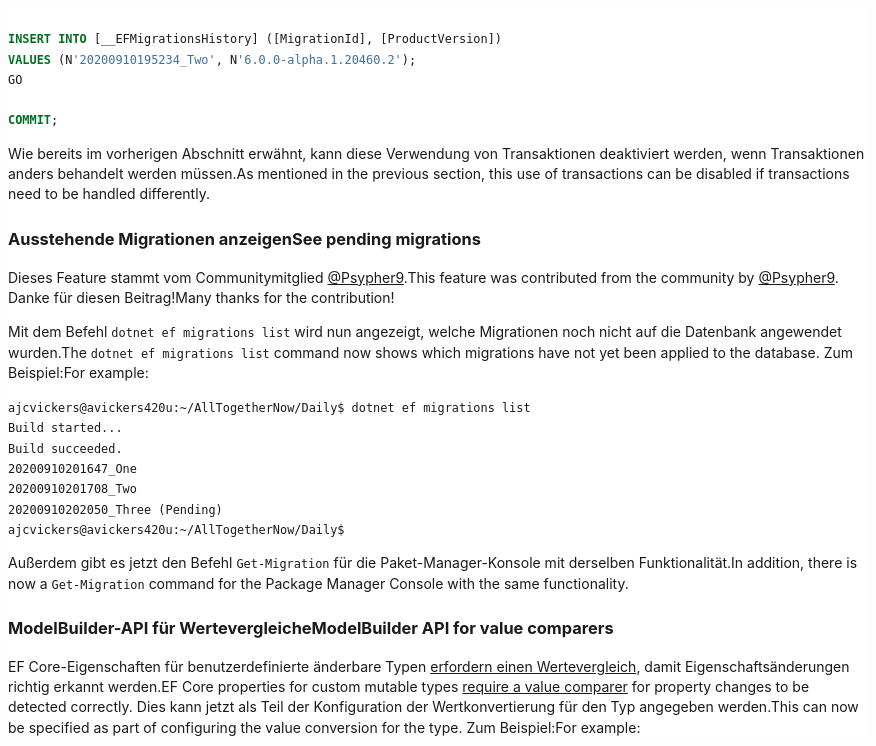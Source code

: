 ```sql

INSERT INTO [__EFMigrationsHistory] ([MigrationId], [ProductVersion])
VALUES (N'20200910195234_Two', N'6.0.0-alpha.1.20460.2');
GO

COMMIT;
```

<span data-ttu-id="3e6ba-201">Wie bereits im vorherigen Abschnitt erwähnt, kann diese Verwendung von Transaktionen deaktiviert werden, wenn Transaktionen anders behandelt werden müssen.</span><span class="sxs-lookup"><span data-stu-id="3e6ba-201">As mentioned in the previous section, this use of transactions can be disabled if transactions need to be handled differently.</span></span>

### <a name="see-pending-migrations"></a><span data-ttu-id="3e6ba-202">Ausstehende Migrationen anzeigen</span><span class="sxs-lookup"><span data-stu-id="3e6ba-202">See pending migrations</span></span>

<span data-ttu-id="3e6ba-203">Dieses Feature stammt vom Communitymitglied [@Psypher9](https://github.com/Psypher9).</span><span class="sxs-lookup"><span data-stu-id="3e6ba-203">This feature was contributed from the community by [@Psypher9](https://github.com/Psypher9).</span></span> <span data-ttu-id="3e6ba-204">Danke für diesen Beitrag!</span><span class="sxs-lookup"><span data-stu-id="3e6ba-204">Many thanks for the contribution!</span></span>

<span data-ttu-id="3e6ba-205">Mit dem Befehl `dotnet ef migrations list` wird nun angezeigt, welche Migrationen noch nicht auf die Datenbank angewendet wurden.</span><span class="sxs-lookup"><span data-stu-id="3e6ba-205">The `dotnet ef migrations list` command now shows which migrations have not yet been applied to the database.</span></span> <span data-ttu-id="3e6ba-206">Zum Beispiel:</span><span class="sxs-lookup"><span data-stu-id="3e6ba-206">For example:</span></span>

```
ajcvickers@avickers420u:~/AllTogetherNow/Daily$ dotnet ef migrations list
Build started...
Build succeeded.
20200910201647_One
20200910201708_Two
20200910202050_Three (Pending)
ajcvickers@avickers420u:~/AllTogetherNow/Daily$
```

<span data-ttu-id="3e6ba-207">Außerdem gibt es jetzt den Befehl `Get-Migration` für die Paket-Manager-Konsole mit derselben Funktionalität.</span><span class="sxs-lookup"><span data-stu-id="3e6ba-207">In addition, there is now a `Get-Migration` command for the Package Manager Console with the same functionality.</span></span>

### <a name="modelbuilder-api-for-value-comparers"></a><span data-ttu-id="3e6ba-208">ModelBuilder-API für Wertevergleiche</span><span class="sxs-lookup"><span data-stu-id="3e6ba-208">ModelBuilder API for value comparers</span></span>

<span data-ttu-id="3e6ba-209">EF Core-Eigenschaften für benutzerdefinierte änderbare Typen [erfordern einen Wertevergleich](xref:core/modeling/value-comparers), damit Eigenschaftsänderungen richtig erkannt werden.</span><span class="sxs-lookup"><span data-stu-id="3e6ba-209">EF Core properties for custom mutable types [require a value comparer](xref:core/modeling/value-comparers) for property changes to be detected correctly.</span></span> <span data-ttu-id="3e6ba-210">Dies kann jetzt als Teil der Konfiguration der Wertkonvertierung für den Typ angegeben werden.</span><span class="sxs-lookup"><span data-stu-id="3e6ba-210">This can now be specified as part of configuring the value conversion for the type.</span></span> <span data-ttu-id="3e6ba-211">Zum Beispiel:</span><span class="sxs-lookup"><span data-stu-id="3e6ba-211">For example:</span></span>
